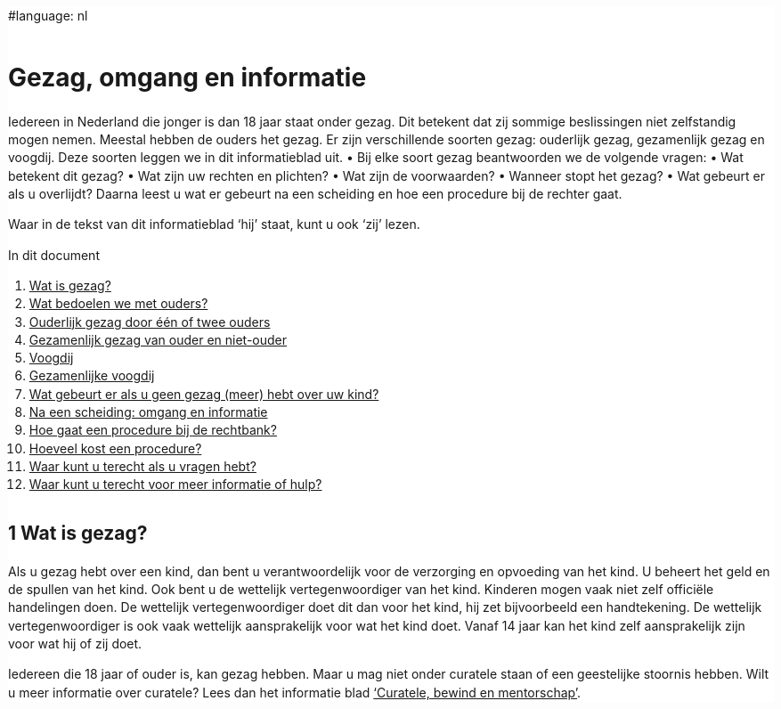 #language: nl

# Gezag, omgang en informatie

Iedereen in Nederland die jonger is dan 18 jaar staat onder gezag. Dit betekent dat zij sommige beslissingen niet
zelfstandig mogen nemen. Meestal hebben de ouders het gezag. Er zijn verschillende soorten gezag: ouderlijk gezag,
gezamenlijk gezag en voogdij.
Deze soorten leggen we in dit informatieblad uit.
• Bij elke soort gezag beantwoorden we de volgende vragen:
• Wat betekent dit gezag?
• Wat zijn uw rechten en plichten?
• Wat zijn de voorwaarden?
• Wanneer stopt het gezag?
• Wat gebeurt er als u overlijdt?
Daarna leest u wat er gebeurt na een scheiding en hoe een procedure bij de rechter gaat.

Waar in de tekst van dit informatieblad ‘hij’ staat, kunt u ook ‘zij’ lezen.

In dit document
1. [Wat is gezag?](#1-wat-is-gezag?)
2. [Wat bedoelen we met ouders?](#wat-bedoelen-we-met-ouders?)
3. [Ouderlijk gezag door één of twee ouders](#ouderlijk-gezag-door-een-of-twee-ouders)
4. [Gezamenlijk gezag van ouder en niet-ouder](#gezamelijk-gezag-van-ouder-en-niet-ouder)
5. [Voogdij](#voogdij)
6. [Gezamenlijke voogdij](#gezamenlijke-voogdij)
7. [Wat gebeurt er als u geen gezag (meer) hebt over uw kind?](#wat-gebeurt-er-als-u-geen-gezag-meer-hebt-over-uw-kind?)
8. [Na een scheiding: omgang en informatie](#na-een-scheiding-omgang-en-informatie)
9. [Hoe gaat een procedure bij de rechtbank?](#hoe-gaat-een-procedure-bij-de-rechtbank?)
10. [Hoeveel kost een procedure?](#hoeveel-kost-een-procedure?)
11. [Waar kunt u terecht als u vragen hebt?](#waar-kunt-u-terecht-als-u-vragen-hebt?)
12. [Waar kunt u terecht voor meer informatie of hulp?](#waar-kunt-u-terecht-voor-meer-informatie-of-hulp?)

## 1 Wat is gezag?

Als u gezag hebt over een kind, dan bent u verantwoordelijk voor de verzorging en opvoeding van het kind. U beheert het
geld en de spullen van het kind. Ook bent u de wettelijk vertegenwoordiger van het kind. Kinderen mogen vaak niet zelf officiële
handelingen doen. De wettelijk vertegenwoordiger doet dit dan voor het kind, hij zet bijvoorbeeld een handtekening.
De wettelijk vertegenwoordiger is ook vaak wettelijk aansprakelijk voor wat het kind doet. Vanaf 14 jaar kan het kind zelf
aansprakelijk zijn voor wat hij of zij doet.

Iedereen die 18 jaar of ouder is, kan gezag hebben. Maar u mag niet onder curatele staan of een geestelijke stoornis hebben.
Wilt u meer informatie over curatele? Lees dan het informatie blad [‘Curatele, bewind en mentorschap’](https://www.rijksoverheid.nl/documenten/brochures/2015/04/14/curatele-bewind-en-mentorschap).
